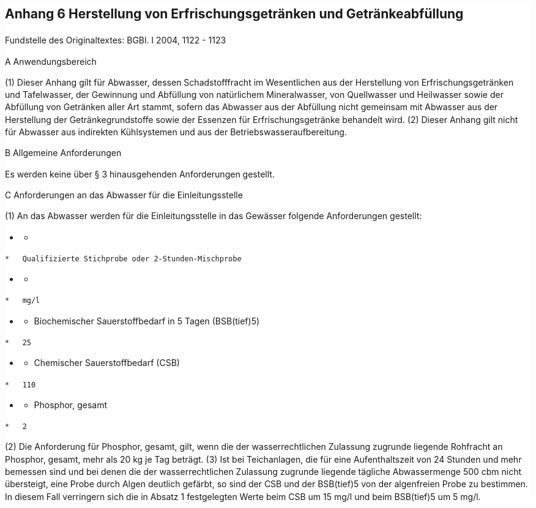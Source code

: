 
## Anhang 6 Herstellung von Erfrischungsgetränken und Getränkeabfüllung

Fundstelle des Originaltextes: BGBl. I 2004, 1122 - 1123


A   Anwendungsbereich



(1) Dieser Anhang gilt für Abwasser, dessen Schadstofffracht im
Wesentlichen aus der Herstellung von Erfrischungsgetränken und
Tafelwasser, der Gewinnung und Abfüllung von natürlichem
Mineralwasser, von Quellwasser und Heilwasser sowie der Abfüllung von
Getränken aller Art stammt, sofern das Abwasser aus der Abfüllung
nicht gemeinsam mit Abwasser aus der Herstellung der
Getränkegrundstoffe sowie der Essenzen für Erfrischungsgetränke
behandelt wird.
(2) Dieser Anhang gilt nicht für Abwasser aus indirekten Kühlsystemen
und aus der Betriebswasseraufbereitung.


B   Allgemeine Anforderungen



Es werden keine über § 3 hinausgehenden Anforderungen gestellt.


C   Anforderungen an das Abwasser für die Einleitungsstelle



(1) An das Abwasser werden für die Einleitungsstelle in das Gewässer
folgende Anforderungen gestellt:

*    *
    *   Qualifizierte Stichprobe oder 2-Stunden-Mischprobe


*    *
    *   mg/l


*    *   Biochemischer Sauerstoffbedarf in 5 Tagen (BSB(tief)5)

    *   25


*    *   Chemischer Sauerstoffbedarf (CSB)

    *   110


*    *   Phosphor, gesamt

    *   2



(2) Die Anforderung für Phosphor, gesamt, gilt, wenn die der
wasserrechtlichen Zulassung zugrunde liegende Rohfracht an Phosphor,
gesamt, mehr als 20 kg je Tag beträgt.
(3) Ist bei Teichanlagen, die für eine Aufenthaltszeit von 24 Stunden
und mehr bemessen sind und bei denen die der wasserrechtlichen
Zulassung zugrunde liegende tägliche Abwassermenge 500
cbm nicht übersteigt, eine Probe durch Algen deutlich gefärbt, so sind
der CSB und der
BSB(tief)5 von der algenfreien Probe zu bestimmen. In diesem Fall
verringern sich die in Absatz 1 festgelegten Werte beim CSB um 15 mg/l
und beim
BSB(tief)5 um 5 mg/l.
